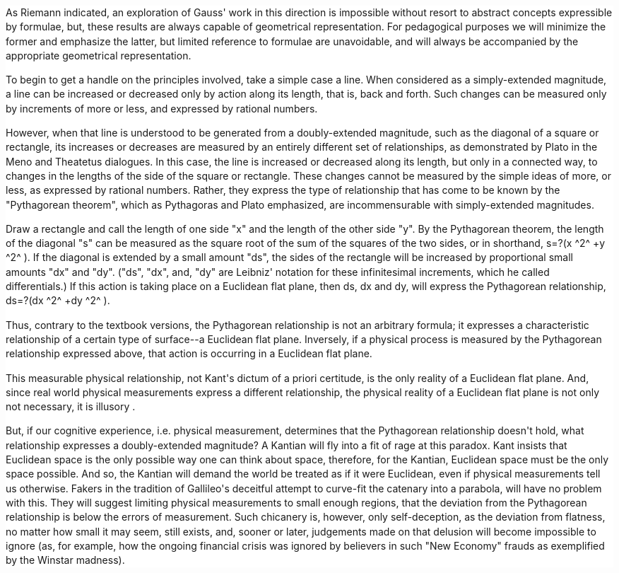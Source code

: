 As Riemann indicated, an exploration of Gauss' work in this direction is
impossible without resort to abstract concepts expressible by formulae,
but, these results are always capable of geometrical representation. For
pedagogical purposes we will minimize the former and emphasize the
latter, but limited reference to formulae are unavoidable, and will
always be accompanied by the appropriate geometrical representation.

To begin to get a handle on the principles involved, take a simple case
a line. When considered as a simply-extended magnitude, a line can be
increased or decreased only by action along its length, that is, back
and forth. Such changes can be measured only by increments of more or
less, and expressed by rational numbers.

However, when that line is understood to be generated from a
doubly-extended magnitude, such as the diagonal of a square or
rectangle, its increases or decreases are measured by an entirely
different set of relationships, as demonstrated by Plato in the Meno and
Theatetus dialogues. In this case, the line is increased or decreased
along its length, but only in a connected way, to changes in the lengths
of the side of the square or rectangle. These changes cannot be measured
by the simple ideas of more, or less, as expressed by rational numbers.
Rather, they express the type of relationship that has come to be known
by the "Pythagorean theorem", which as Pythagoras and Plato emphasized,
are incommensurable with simply-extended magnitudes.

Draw a rectangle and call the length of one side "x" and the length of
the other side "y". By the Pythagorean theorem, the length of the
diagonal "s" can be measured as the square root of the sum of the
squares of the two sides, or in shorthand, s=?(x ^2^ +y ^2^ ). If the
diagonal is extended by a small amount "ds", the sides of the rectangle
will be increased by proportional small amounts "dx" and "dy". ("ds",
"dx", and, "dy" are Leibniz' notation for these infinitesimal
increments, which he called differentials.) If this action is taking
place on a Euclidean flat plane, then ds, dx and dy, will express the
Pythagorean relationship, ds=?(dx ^2^ +dy ^2^ ).

Thus, contrary to the textbook versions, the Pythagorean relationship is
not an arbitrary formula; it expresses a characteristic relationship of
a certain type of surface--a Euclidean flat plane. Inversely, if a
physical process is measured by the Pythagorean relationship expressed
above, that action is occurring in a Euclidean flat plane.

This measurable physical relationship, not Kant's dictum of a priori
certitude, is the only reality of a Euclidean flat plane. And, since
real world physical measurements express a different relationship, the
physical reality of a Euclidean flat plane is not only not necessary, it
is illusory .

But, if our cognitive experience, i.e. physical measurement, determines
that the Pythagorean relationship doesn't hold, what relationship
expresses a doubly-extended magnitude? A Kantian will fly into a fit of
rage at this paradox. Kant insists that Euclidean space is the only
possible way one can think about space, therefore, for the Kantian,
Euclidean space must be the only space possible. And so, the Kantian
will demand the world be treated as if it were Euclidean, even if
physical measurements tell us otherwise. Fakers in the tradition of
Gallileo's deceitful attempt to curve-fit the catenary into a parabola,
will have no problem with this. They will suggest limiting physical
measurements to small enough regions, that the deviation from the
Pythagorean relationship is below the errors of measurement. Such
chicanery is, however, only self-deception, as the deviation from
flatness, no matter how small it may seem, still exists, and, sooner or
later, judgements made on that delusion will become impossible to ignore
(as, for example, how the ongoing financial crisis was ignored by
believers in such "New Economy" frauds as exemplified by the Winstar
madness).
